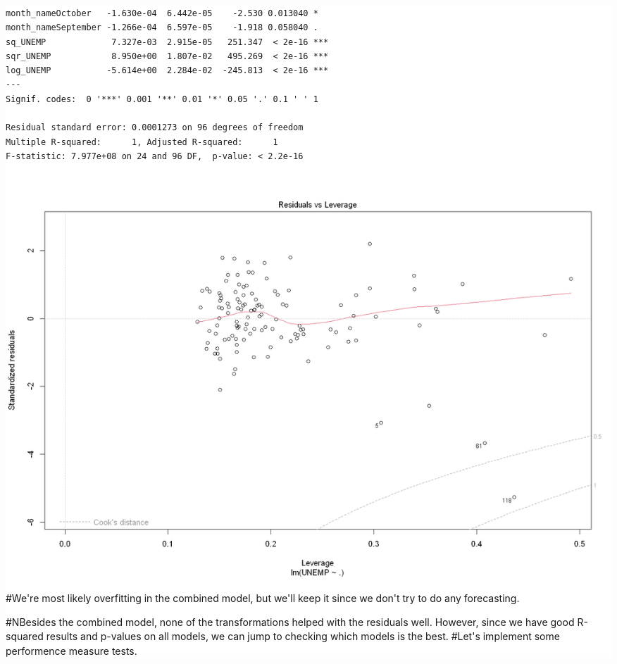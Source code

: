     month_nameOctober   -1.630e-04  6.442e-05    -2.530 0.013040 *  
    month_nameSeptember -1.266e-04  6.597e-05    -1.918 0.058040 .  
    sq_UNEMP             7.327e-03  2.915e-05   251.347  < 2e-16 ***
    sqr_UNEMP            8.950e+00  1.807e-02   495.269  < 2e-16 ***
    log_UNEMP           -5.614e+00  2.284e-02  -245.813  < 2e-16 ***
    ---
    Signif. codes:  0 '***' 0.001 '**' 0.01 '*' 0.05 '.' 0.1 ' ' 1
    
    Residual standard error: 0.0001273 on 96 degrees of freedom
    Multiple R-squared:      1,	Adjusted R-squared:      1 
    F-statistic: 7.977e+08 on 24 and 96 DF,  p-value: < 2.2e-16
    



    
![png](rtest_files/rtest_29_4.png)
    


#We're most likely overfitting in the combined model, but we'll keep it since we don't try to do any forecasting.

#NBesides the combined model, none of the transformations helped with the residuals well. However, since we have good R-squared results and p-values on all models, we can jump to checking which models is the best.
#Let's implement some performence measure tests.
